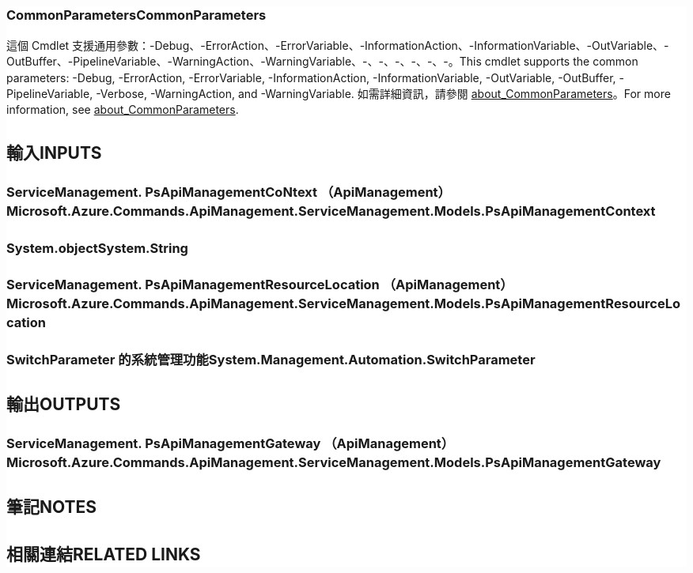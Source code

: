 ### <span data-ttu-id="df223-141">CommonParameters</span><span class="sxs-lookup"><span data-stu-id="df223-141">CommonParameters</span></span>
<span data-ttu-id="df223-142">這個 Cmdlet 支援通用參數：-Debug、-ErrorAction、-ErrorVariable、-InformationAction、-InformationVariable、-OutVariable、-OutBuffer、-PipelineVariable、-WarningAction、-WarningVariable、-、-、-、-、-、-。</span><span class="sxs-lookup"><span data-stu-id="df223-142">This cmdlet supports the common parameters: -Debug, -ErrorAction, -ErrorVariable, -InformationAction, -InformationVariable, -OutVariable, -OutBuffer, -PipelineVariable, -Verbose, -WarningAction, and -WarningVariable.</span></span> <span data-ttu-id="df223-143">如需詳細資訊，請參閱 [about_CommonParameters](http://go.microsoft.com/fwlink/?LinkID=113216)。</span><span class="sxs-lookup"><span data-stu-id="df223-143">For more information, see [about_CommonParameters](http://go.microsoft.com/fwlink/?LinkID=113216).</span></span>

## <span data-ttu-id="df223-144">輸入</span><span class="sxs-lookup"><span data-stu-id="df223-144">INPUTS</span></span>

### <span data-ttu-id="df223-145">ServiceManagement. PsApiManagementCoNtext （ApiManagement）</span><span class="sxs-lookup"><span data-stu-id="df223-145">Microsoft.Azure.Commands.ApiManagement.ServiceManagement.Models.PsApiManagementContext</span></span>

### <span data-ttu-id="df223-146">System.object</span><span class="sxs-lookup"><span data-stu-id="df223-146">System.String</span></span>

### <span data-ttu-id="df223-147">ServiceManagement. PsApiManagementResourceLocation （ApiManagement）</span><span class="sxs-lookup"><span data-stu-id="df223-147">Microsoft.Azure.Commands.ApiManagement.ServiceManagement.Models.PsApiManagementResourceLocation</span></span>

### <span data-ttu-id="df223-148">SwitchParameter 的系統管理功能</span><span class="sxs-lookup"><span data-stu-id="df223-148">System.Management.Automation.SwitchParameter</span></span>

## <span data-ttu-id="df223-149">輸出</span><span class="sxs-lookup"><span data-stu-id="df223-149">OUTPUTS</span></span>

### <span data-ttu-id="df223-150">ServiceManagement. PsApiManagementGateway （ApiManagement）</span><span class="sxs-lookup"><span data-stu-id="df223-150">Microsoft.Azure.Commands.ApiManagement.ServiceManagement.Models.PsApiManagementGateway</span></span>

## <span data-ttu-id="df223-151">筆記</span><span class="sxs-lookup"><span data-stu-id="df223-151">NOTES</span></span>

## <span data-ttu-id="df223-152">相關連結</span><span class="sxs-lookup"><span data-stu-id="df223-152">RELATED LINKS</span></span>
